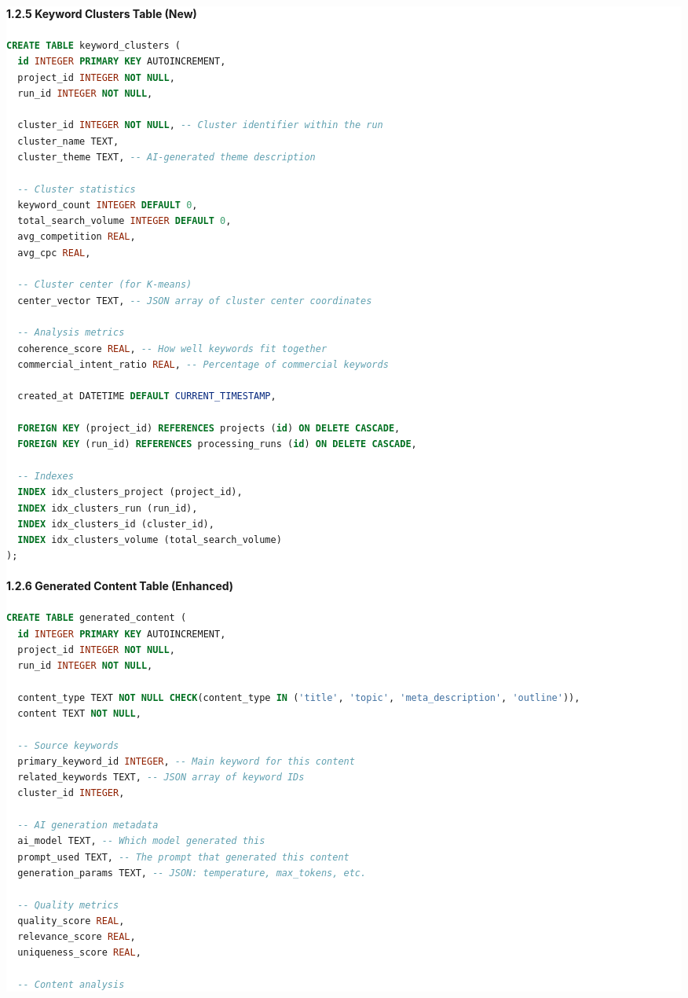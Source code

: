 #### 1.2.5 Keyword Clusters Table (New)
```sql
CREATE TABLE keyword_clusters (
  id INTEGER PRIMARY KEY AUTOINCREMENT,
  project_id INTEGER NOT NULL,
  run_id INTEGER NOT NULL,
  
  cluster_id INTEGER NOT NULL, -- Cluster identifier within the run
  cluster_name TEXT,
  cluster_theme TEXT, -- AI-generated theme description
  
  -- Cluster statistics
  keyword_count INTEGER DEFAULT 0,
  total_search_volume INTEGER DEFAULT 0,
  avg_competition REAL,
  avg_cpc REAL,
  
  -- Cluster center (for K-means)
  center_vector TEXT, -- JSON array of cluster center coordinates
  
  -- Analysis metrics
  coherence_score REAL, -- How well keywords fit together
  commercial_intent_ratio REAL, -- Percentage of commercial keywords
  
  created_at DATETIME DEFAULT CURRENT_TIMESTAMP,
  
  FOREIGN KEY (project_id) REFERENCES projects (id) ON DELETE CASCADE,
  FOREIGN KEY (run_id) REFERENCES processing_runs (id) ON DELETE CASCADE,
  
  -- Indexes
  INDEX idx_clusters_project (project_id),
  INDEX idx_clusters_run (run_id),
  INDEX idx_clusters_id (cluster_id),
  INDEX idx_clusters_volume (total_search_volume)
);
```

#### 1.2.6 Generated Content Table (Enhanced)
```sql
CREATE TABLE generated_content (
  id INTEGER PRIMARY KEY AUTOINCREMENT,
  project_id INTEGER NOT NULL,
  run_id INTEGER NOT NULL,
  
  content_type TEXT NOT NULL CHECK(content_type IN ('title', 'topic', 'meta_description', 'outline')),
  content TEXT NOT NULL,
  
  -- Source keywords
  primary_keyword_id INTEGER, -- Main keyword for this content
  related_keywords TEXT, -- JSON array of keyword IDs
  cluster_id INTEGER,
  
  -- AI generation metadata
  ai_model TEXT, -- Which model generated this
  prompt_used TEXT, -- The prompt that generated this content
  generation_params TEXT, -- JSON: temperature, max_tokens, etc.
  
  -- Quality metrics
  quality_score REAL,
  relevance_score REAL,
  uniqueness_score REAL,
  
  -- Content analysis
```